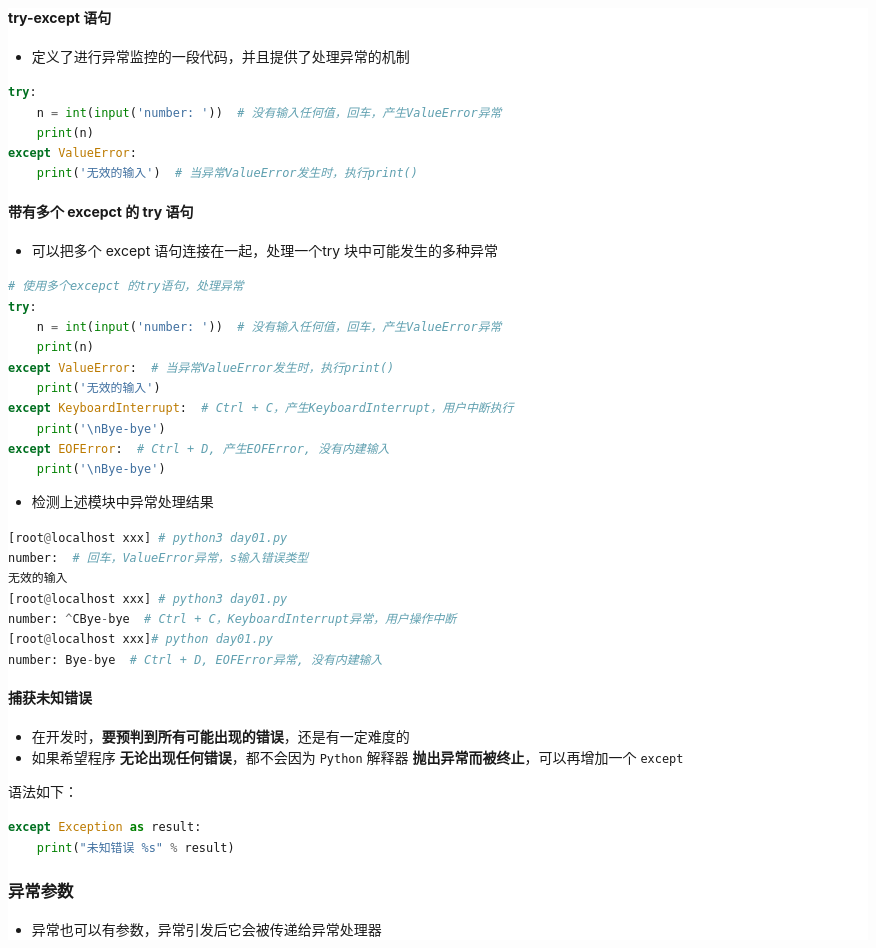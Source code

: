 #### try-except 语句

- 定义了进行异常监控的一段代码，并且提供了处理异常的机制

```python
try:
    n = int(input('number: '))  # 没有输入任何值，回车，产生ValueError异常
    print(n)
except ValueError:
    print('无效的输入')  # 当异常ValueError发生时，执行print()
```

#### 带有多个 excepct 的 try 语句

- 可以把多个 except 语句连接在一起，处理一个try 块中可能发生的多种异常

```python
# 使用多个excepct 的try语句，处理异常
try:
    n = int(input('number: '))  # 没有输入任何值，回车，产生ValueError异常
    print(n)
except ValueError:  # 当异常ValueError发生时，执行print()
    print('无效的输入')
except KeyboardInterrupt:  # Ctrl + C，产生KeyboardInterrupt，用户中断执行
    print('\nBye-bye')
except EOFError:  # Ctrl + D, 产生EOFError, 没有内建输入
    print('\nBye-bye')
```

- 检测上述模块中异常处理结果

```python
[root@localhost xxx] # python3 day01.py 
number:  # 回车，ValueError异常，s输入错误类型
无效的输入
[root@localhost xxx] # python3 day01.py 
number: ^CBye-bye  # Ctrl + C，KeyboardInterrupt异常，用户操作中断
[root@localhost xxx]# python day01.py 
number: Bye-bye  # Ctrl + D, EOFError异常, 没有内建输入
```

#### 捕获未知错误

* 在开发时，**要预判到所有可能出现的错误**，还是有一定难度的
* 如果希望程序 **无论出现任何错误**，都不会因为 `Python` 解释器 **抛出异常而被终止**，可以再增加一个 `except`

语法如下：

```python
except Exception as result:
    print("未知错误 %s" % result)
```

### 异常参数

- 异常也可以有参数，异常引发后它会被传递给异常处理器

